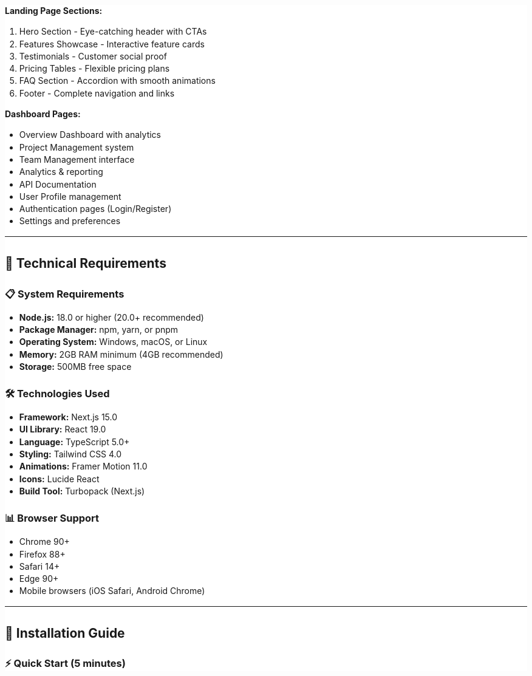 **Landing Page Sections:**
1. Hero Section - Eye-catching header with CTAs
2. Features Showcase - Interactive feature cards
3. Testimonials - Customer social proof
4. Pricing Tables - Flexible pricing plans
5. FAQ Section - Accordion with smooth animations
6. Footer - Complete navigation and links

**Dashboard Pages:**
- Overview Dashboard with analytics
- Project Management system
- Team Management interface
- Analytics & reporting
- API Documentation
- User Profile management
- Authentication pages (Login/Register)
- Settings and preferences

---

## 🔧 Technical Requirements

### 📋 **System Requirements**
- **Node.js:** 18.0 or higher (20.0+ recommended)
- **Package Manager:** npm, yarn, or pnpm
- **Operating System:** Windows, macOS, or Linux
- **Memory:** 2GB RAM minimum (4GB recommended)
- **Storage:** 500MB free space

### 🛠️ **Technologies Used**
- **Framework:** Next.js 15.0
- **UI Library:** React 19.0
- **Language:** TypeScript 5.0+
- **Styling:** Tailwind CSS 4.0
- **Animations:** Framer Motion 11.0
- **Icons:** Lucide React
- **Build Tool:** Turbopack (Next.js)

### 📊 **Browser Support**
- Chrome 90+
- Firefox 88+
- Safari 14+
- Edge 90+
- Mobile browsers (iOS Safari, Android Chrome)

---

## 🚀 Installation Guide

### ⚡ **Quick Start (5 minutes)**
